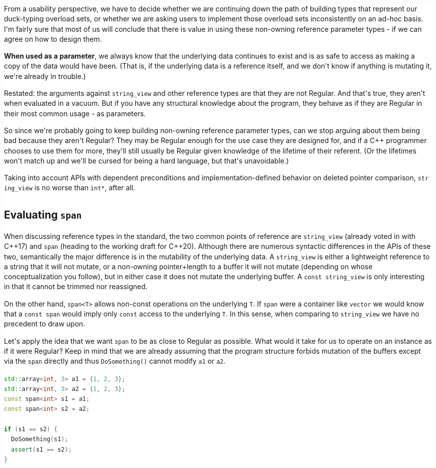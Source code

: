 From a usability perspective, we have to decide whether we are continuing down
the path of building types that represent our duck-typing overload sets, or
whether we are asking users to implement those overload sets inconsistently on
an ad-hoc basis. I'm fairly sure that most of us will conclude that there is
value in using these non-owning reference parameter types - if we can agree on
how to design them.

**When used as a parameter**, we always know that the underlying data continues
to exist and is as safe to access as making a copy of the data would have been.
(That is, if the underlying data is a reference itself, and we don't know if
anything is mutating it, we're already in trouble.)

Restated: the arguments against `string_view` and other reference types are that
they are not Regular. And that's true, they aren't when evaluated in a vacuum.
But if you have any structural knowledge about the program, they behave as if
they are Regular in their most common usage - as parameters.

So since we're probably going to keep building non-owning reference parameter
types, can we stop arguing about them being bad because they aren't Regular?
They may be Regular enough for the use case they are designed for, and if a C++
programmer chooses to use them for more, they'll still usually be Regular given
knowledge of the lifetime of their referent. (Or the lifetimes won't match up
and we'll be cursed for being a hard language, but that's unavoidable.)

Taking into account APIs with dependent preconditions and implementation-defined
behavior on deleted pointer comparison, `string_view` is no worse than `int*`,
after all.

## Evaluating `span`

When discussing reference types in the standard, the two common points of
reference are `string_view` (already voted in with C++17) and `span` (heading to
the working draft for C++20). Although there are numerous syntactic differences
in the APIs of these two, semantically the major difference is in the mutability
of the underlying data. A `string_view` is either a lightweight reference to a
string that it will not mutate, or a non-owning pointer+length to a buffer it
will not mutate (depending on whose conceptualization you follow), but in either
case it does not mutate the underlying buffer. A `const string_view` is only
interesting in that it cannot be trimmed nor reassigned.

On the other hand, `span<T>` allows non-const operations on the underlying `T`.
If `span` were a container like `vector` we would know that a `const span` would
imply only `const` access to the underlying `T`. In this sense, when comparing
to `string_view` we have no precedent to draw upon.

Let's apply the idea that we want `span` to be as close to Regular as possible.
What would it take for us to operate on an instance as if it were Regular? Keep
in mind that we are already assuming that the program structure forbids mutation
of the buffers except via the `span` directly and thus `DoSomething()` cannot
modify `a1` or `a2`.

```c++
std::array<int, 3> a1 = {1, 2, 3};
std::array<int, 3> a2 = {1, 2, 3};
const span<int> s1 = a1;
const span<int> s2 = a2;

if (s1 == s2) {
  DoSomething(s1);
  assert(s1 == s2);
}
```
